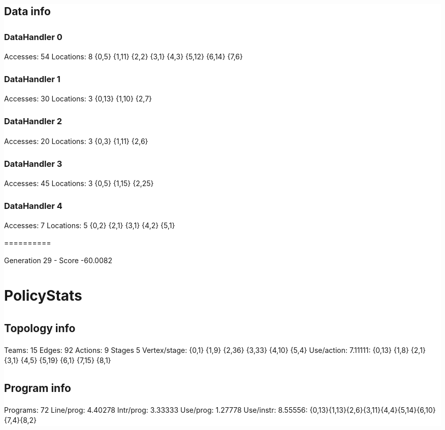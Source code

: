 ## Data info

### DataHandler 0
Accesses:	54
Locations:	8
{0,5} {1,11} {2,2} {3,1} {4,3} {5,12} {6,14} {7,6} 

### DataHandler 1
Accesses:	30
Locations:	3
{0,13} {1,10} {2,7} 

### DataHandler 2
Accesses:	20
Locations:	3
{0,3} {1,11} {2,6} 

### DataHandler 3
Accesses:	45
Locations:	3
{0,5} {1,15} {2,25} 

### DataHandler 4
Accesses:	7
Locations:	5
{0,2} {2,1} {3,1} {4,2} {5,1} 


==========

Generation 29 - Score -60.0082

# PolicyStats
## Topology info
Teams:		15
Edges:		92
Actions:	9
Stages		5
Vertex/stage:	{0,1} {1,9} {2,36} {3,33} {4,10} {5,4} 
Use/action:	7.11111: {0,13} {1,8} {2,1} {3,1} {4,5} {5,19} {6,1} {7,15} {8,1} 

## Program info
Programs:	72
Line/prog:	4.40278
Intr/prog:	3.33333
Use/prog:	1.27778
Use/instr:	8.55556: {0,13}{1,13}{2,6}{3,11}{4,4}{5,14}{6,10}{7,4}{8,2}
